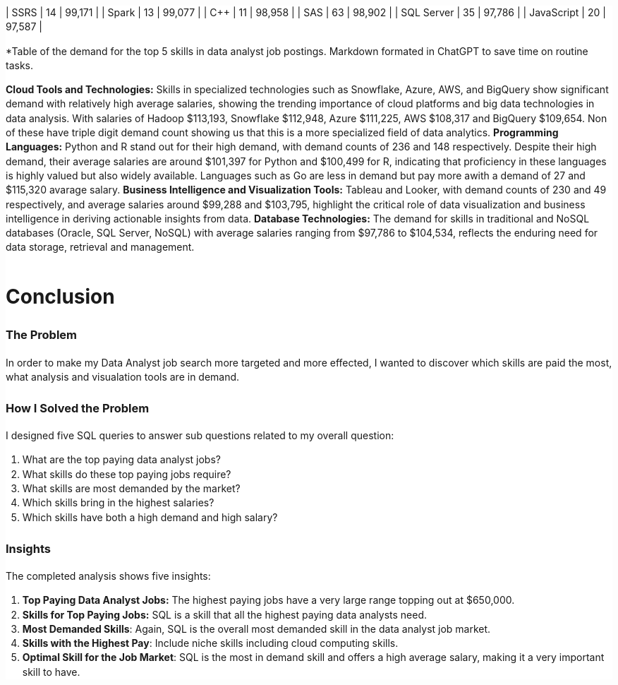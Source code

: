 | SSRS         | 14           | 99,171             |
| Spark        | 13           | 99,077             |
| C++          | 11           | 98,958             |
| SAS          | 63           | 98,902             |
| SQL Server   | 35           | 97,786             |
| JavaScript   | 20           | 97,587             |


*Table of the demand for the top 5 skills in data analyst job postings. Markdown formated in ChatGPT to save time on routine tasks.

**Cloud Tools and Technologies:** Skills in specialized technologies such as Snowflake, Azure, AWS, and BigQuery show significant demand with relatively high average salaries, showing the trending importance of cloud platforms and big data technologies in data analysis. With salaries of Hadoop $113,193, Snowflake $112,948, Azure $111,225, AWS $108,317 and BigQuery $109,654. Non of these have triple digit demand count showing us that this is a more specialized field of data analytics. 
**Programming Languages:** Python and R stand out for their high demand, with demand counts of 236 and 148 respectively. Despite their high demand, their average salaries are around $101,397 for Python and $100,499 for R, indicating that proficiency in these languages is highly valued but also widely available. Languages such as Go are less in demand but pay more awith a demand of 27 and $115,320 avarage salary.
**Business Intelligence and Visualization Tools:** Tableau and Looker, with demand counts of 230 and 49 respectively, and average salaries around $99,288 and $103,795, highlight the critical role of data visualization and business intelligence in deriving actionable insights from data.
**Database Technologies:** The demand for skills in traditional and NoSQL databases (Oracle, SQL Server, NoSQL) with average salaries ranging from $97,786 to $104,534, reflects the enduring need for data storage, retrieval and management. 


# Conclusion

### The Problem
In order to make my Data Analyst job search more targeted and more effected, I wanted to discover which skills are paid the most, what analysis and visualation tools are in demand.

### How I Solved the Problem
I designed five SQL queries to answer sub questions related to my overall question:
1. What are the top paying data analyst jobs?
2. What skills do these top paying jobs require?
3. What skills are most demanded by the market?
4. Which skills bring in the highest salaries?
5. Which skills have both a high demand and high salary?

### Insights
The completed analysis shows five insights:
1. **Top Paying Data Analyst Jobs:** The highest paying jobs have a very large range topping out at $650,000.
2. **Skills for Top Paying Jobs:** SQL is a skill that all the highest paying data analysts need.
3. **Most Demanded Skills**: Again, SQL is the overall most demanded skill in the data analyst job market.
4. **Skills with the Highest Pay**: Include niche skills including cloud computing skills.
5. **Optimal Skill for the Job Market**: SQL is the most in demand skill and offers a high average salary, making it a very important skill to have.
